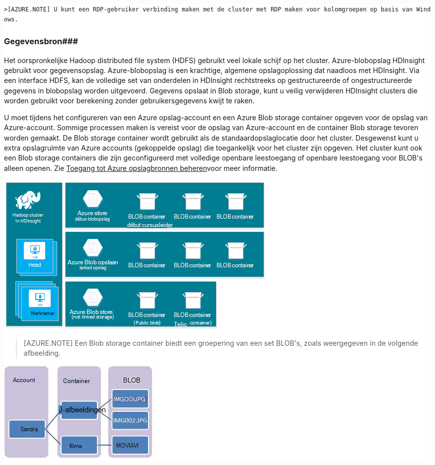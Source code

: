     >[AZURE.NOTE] U kunt een RDP-gebruiker verbinding maken met de cluster met RDP maken voor kolomgroepen op basis van Windows.

### <a name="data-source"></a>Gegevensbron###

Het oorspronkelijke Hadoop distributed file system (HDFS) gebruikt veel lokale schijf op het cluster. Azure-blobopslag HDInsight gebruikt voor gegevensopslag. Azure-blobopslag is een krachtige, algemene opslagoplossing dat naadloos met HDInsight. Via een interface HDFS, kan de volledige set van onderdelen in HDInsight rechtstreeks op gestructureerde of ongestructureerde gegevens in blobopslag worden uitgevoerd. Gegevens opslaat in Blob storage, kunt u veilig verwijderen HDInsight clusters die worden gebruikt voor berekening zonder gebruikersgegevens kwijt te raken.

U moet tijdens het configureren van een Azure opslag-account en een Azure Blob storage container opgeven voor de opslag van Azure-account. Sommige processen maken is vereist voor de opslag van Azure-account en de container Blob storage tevoren worden gemaakt. De Blob storage container wordt gebruikt als de standaardopslaglocatie door het cluster. Desgewenst kunt u extra opslagruimte van Azure accounts (gekoppelde opslag) die toegankelijk voor het cluster zijn opgeven. Het cluster kunt ook een Blob storage containers die zijn geconfigureerd met volledige openbare leestoegang of openbare leestoegang voor BLOB's alleen openen.  Zie [Toegang tot Azure opslagbronnen beheren](../storage/storage-manage-access-to-resources.md)voor meer informatie.

![HDInsight opslag](./media/hdinsight-provision-clusters/HDInsight.storage.png)

>[AZURE.NOTE] Een Blob storage container biedt een groepering van een set BLOB's, zoals weergegeven in de volgende afbeelding.

![Azure-blobopslag](./media/hdinsight-provision-clusters/Azure.blob.storage.jpg)
